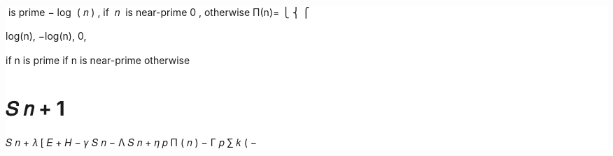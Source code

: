  is prime
−
log
⁡
(
𝑛
)
,
if 
𝑛
 is near-prime
0
,
otherwise
Π(n)= 
⎩
⎨
⎧
​
  
log(n),
−log(n),
0,
​
  
if n is prime
if n is near-prime
otherwise
​
 
𝑆
𝑛
+
1
=
𝑆
𝑛
+
𝜆
[
𝐸
+
𝐻
−
𝛾
𝑆
𝑛
−
Λ
𝑆
𝑛
+
𝜂
𝑝
Π
(
𝑛
)
−
Γ
𝑝
∑
𝑘
(
−